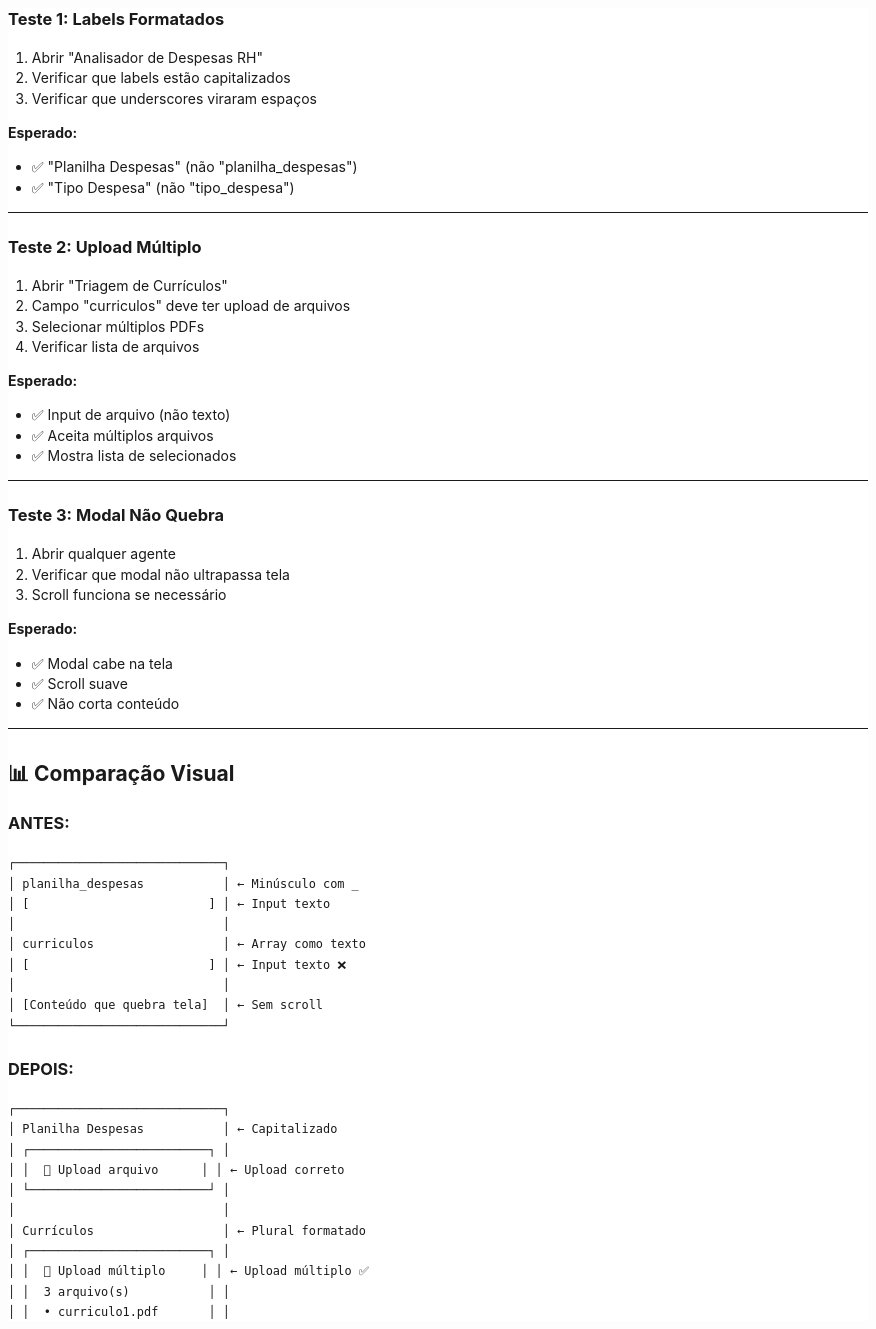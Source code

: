 ### **Teste 1: Labels Formatados**
1. Abrir "Analisador de Despesas RH"
2. Verificar que labels estão capitalizados
3. Verificar que underscores viraram espaços

**Esperado:**
- ✅ "Planilha Despesas" (não "planilha_despesas")
- ✅ "Tipo Despesa" (não "tipo_despesa")

---

### **Teste 2: Upload Múltiplo**
1. Abrir "Triagem de Currículos"
2. Campo "curriculos" deve ter upload de arquivos
3. Selecionar múltiplos PDFs
4. Verificar lista de arquivos

**Esperado:**
- ✅ Input de arquivo (não texto)
- ✅ Aceita múltiplos arquivos
- ✅ Mostra lista de selecionados

---

### **Teste 3: Modal Não Quebra**
1. Abrir qualquer agente
2. Verificar que modal não ultrapassa tela
3. Scroll funciona se necessário

**Esperado:**
- ✅ Modal cabe na tela
- ✅ Scroll suave
- ✅ Não corta conteúdo

---

## 📊 Comparação Visual

### **ANTES:**
```
┌─────────────────────────────┐
│ planilha_despesas           │ ← Minúsculo com _
│ [                         ] │ ← Input texto
│                             │
│ curriculos                  │ ← Array como texto
│ [                         ] │ ← Input texto ❌
│                             │
│ [Conteúdo que quebra tela]  │ ← Sem scroll
└─────────────────────────────┘
```

### **DEPOIS:**
```
┌─────────────────────────────┐
│ Planilha Despesas           │ ← Capitalizado
│ ┌─────────────────────────┐ │
│ │  📎 Upload arquivo      │ │ ← Upload correto
│ └─────────────────────────┘ │
│                             │
│ Currículos                  │ ← Plural formatado
│ ┌─────────────────────────┐ │
│ │  📎 Upload múltiplo     │ │ ← Upload múltiplo ✅
│ │  3 arquivo(s)           │ │
│ │  • curriculo1.pdf       │ │
```